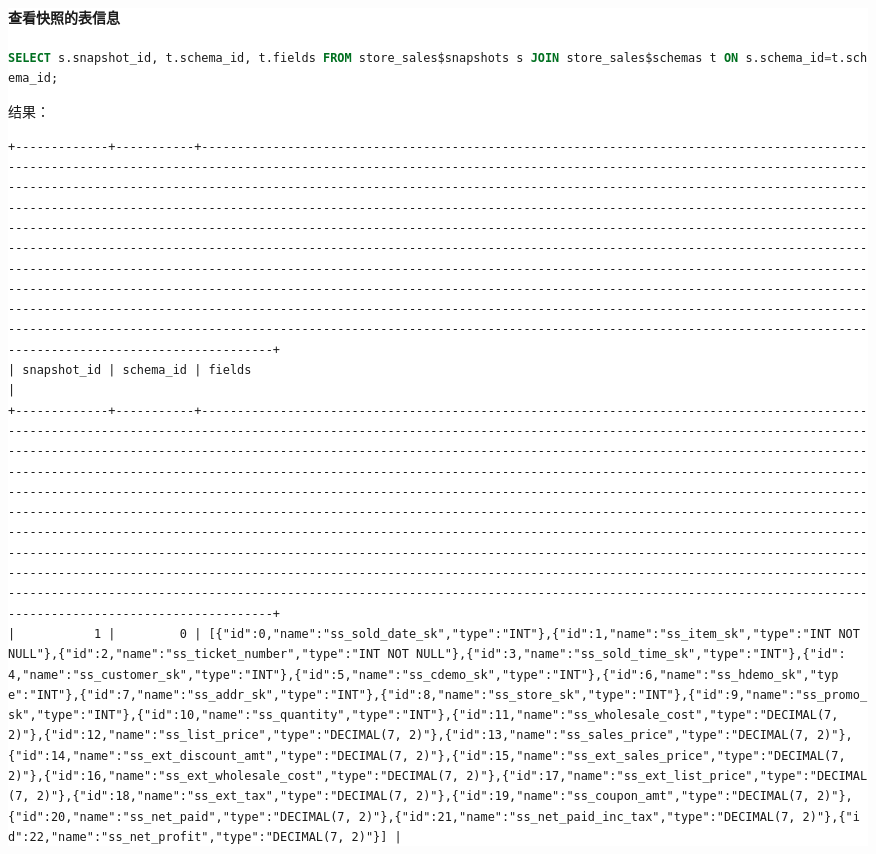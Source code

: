 #### 查看快照的表信息

```sql
SELECT s.snapshot_id, t.schema_id, t.fields FROM store_sales$snapshots s JOIN store_sales$schemas t ON s.schema_id=t.schema_id;
```

结果：

```text
+-------------+-----------+----------------------------------------------------------------------------------------------------------------------------------------------------------------------------------------------------------------------------------------------------------------------------------------------------------------------------------------------------------------------------------------------------------------------------------------------------------------------------------------------------------------------------------------------------------------------------------------------------------------------------------------------------------------------------------------------------------------------------------------------------------------------------------------------------------------------------------------------------------------------------------------------------------------------------------------------------------------------------------------------------------------------------------------------------------------------------------------------------------------------------------------------------------------------------------------------------------------------------------------------------------+
| snapshot_id | schema_id | fields                                                                                                                                                                                                                                                                                                                                                                                                                                                                                                                                                                                                                                                                                                                                                                                                                                                                                                                                                                                                                                                           |
+-------------+-----------+----------------------------------------------------------------------------------------------------------------------------------------------------------------------------------------------------------------------------------------------------------------------------------------------------------------------------------------------------------------------------------------------------------------------------------------------------------------------------------------------------------------------------------------------------------------------------------------------------------------------------------------------------------------------------------------------------------------------------------------------------------------------------------------------------------------------------------------------------------------------------------------------------------------------------------------------------------------------------------------------------------------------------------------------------------------------------------------------------------------------------------------------------------------------------------------------------------------------------------------------------------+
|           1 |         0 | [{"id":0,"name":"ss_sold_date_sk","type":"INT"},{"id":1,"name":"ss_item_sk","type":"INT NOT NULL"},{"id":2,"name":"ss_ticket_number","type":"INT NOT NULL"},{"id":3,"name":"ss_sold_time_sk","type":"INT"},{"id":4,"name":"ss_customer_sk","type":"INT"},{"id":5,"name":"ss_cdemo_sk","type":"INT"},{"id":6,"name":"ss_hdemo_sk","type":"INT"},{"id":7,"name":"ss_addr_sk","type":"INT"},{"id":8,"name":"ss_store_sk","type":"INT"},{"id":9,"name":"ss_promo_sk","type":"INT"},{"id":10,"name":"ss_quantity","type":"INT"},{"id":11,"name":"ss_wholesale_cost","type":"DECIMAL(7, 2)"},{"id":12,"name":"ss_list_price","type":"DECIMAL(7, 2)"},{"id":13,"name":"ss_sales_price","type":"DECIMAL(7, 2)"},{"id":14,"name":"ss_ext_discount_amt","type":"DECIMAL(7, 2)"},{"id":15,"name":"ss_ext_sales_price","type":"DECIMAL(7, 2)"},{"id":16,"name":"ss_ext_wholesale_cost","type":"DECIMAL(7, 2)"},{"id":17,"name":"ss_ext_list_price","type":"DECIMAL(7, 2)"},{"id":18,"name":"ss_ext_tax","type":"DECIMAL(7, 2)"},{"id":19,"name":"ss_coupon_amt","type":"DECIMAL(7, 2)"},{"id":20,"name":"ss_net_paid","type":"DECIMAL(7, 2)"},{"id":21,"name":"ss_net_paid_inc_tax","type":"DECIMAL(7, 2)"},{"id":22,"name":"ss_net_profit","type":"DECIMAL(7, 2)"}] |
```